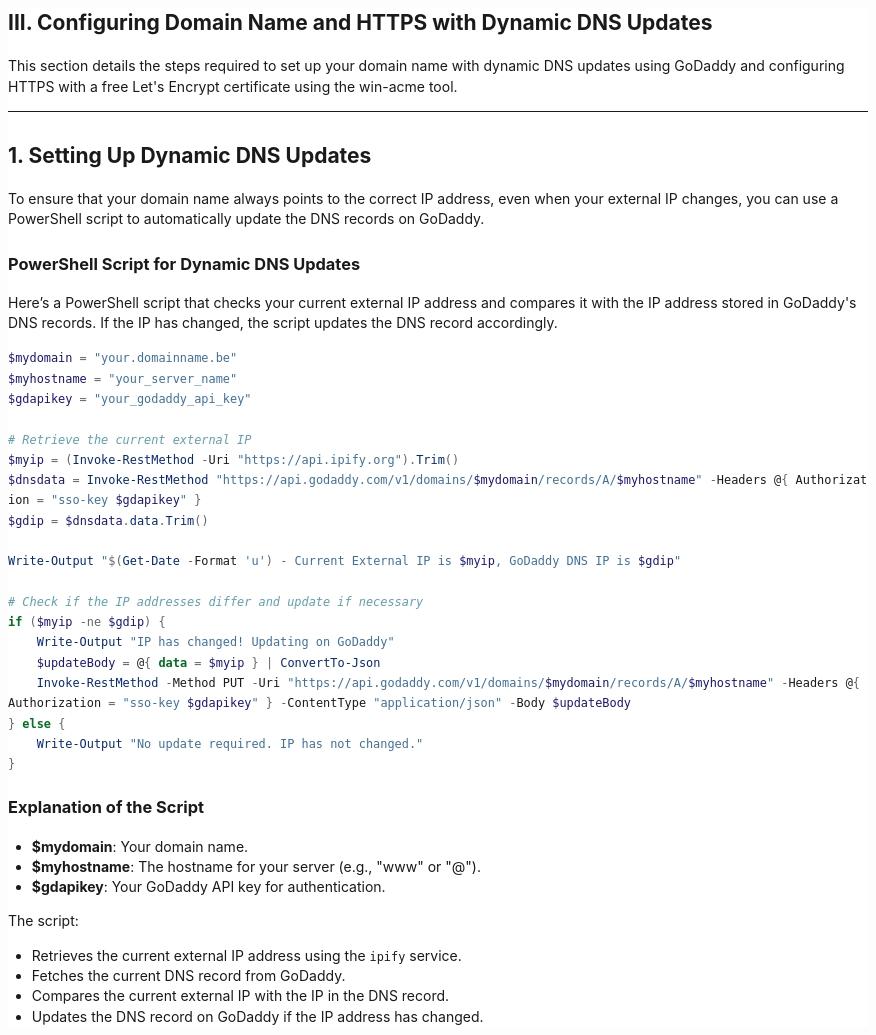 ## III. Configuring Domain Name and HTTPS with Dynamic DNS Updates

This section details the steps required to set up your domain name with dynamic DNS updates using GoDaddy and configuring HTTPS with a free Let's Encrypt certificate using the win-acme tool.

---

## 1. Setting Up Dynamic DNS Updates

To ensure that your domain name always points to the correct IP address, even when your external IP changes, you can use a PowerShell script to automatically update the DNS records on GoDaddy.

### PowerShell Script for Dynamic DNS Updates

Here’s a PowerShell script that checks your current external IP address and compares it with the IP address stored in GoDaddy's DNS records. If the IP has changed, the script updates the DNS record accordingly.

```powershell
$mydomain = "your.domainname.be"
$myhostname = "your_server_name"
$gdapikey = "your_godaddy_api_key"

# Retrieve the current external IP
$myip = (Invoke-RestMethod -Uri "https://api.ipify.org").Trim()
$dnsdata = Invoke-RestMethod "https://api.godaddy.com/v1/domains/$mydomain/records/A/$myhostname" -Headers @{ Authorization = "sso-key $gdapikey" }
$gdip = $dnsdata.data.Trim()

Write-Output "$(Get-Date -Format 'u') - Current External IP is $myip, GoDaddy DNS IP is $gdip"

# Check if the IP addresses differ and update if necessary
if ($myip -ne $gdip) {
    Write-Output "IP has changed! Updating on GoDaddy"
    $updateBody = @{ data = $myip } | ConvertTo-Json
    Invoke-RestMethod -Method PUT -Uri "https://api.godaddy.com/v1/domains/$mydomain/records/A/$myhostname" -Headers @{ Authorization = "sso-key $gdapikey" } -ContentType "application/json" -Body $updateBody
} else {
    Write-Output "No update required. IP has not changed."
}
```

### Explanation of the Script

- **$mydomain**: Your domain name.
- **$myhostname**: The hostname for your server (e.g., "www" or "@").
- **$gdapikey**: Your GoDaddy API key for authentication.

The script:

- Retrieves the current external IP address using the `ipify` service.
- Fetches the current DNS record from GoDaddy.
- Compares the current external IP with the IP in the DNS record.
- Updates the DNS record on GoDaddy if the IP address has changed.

